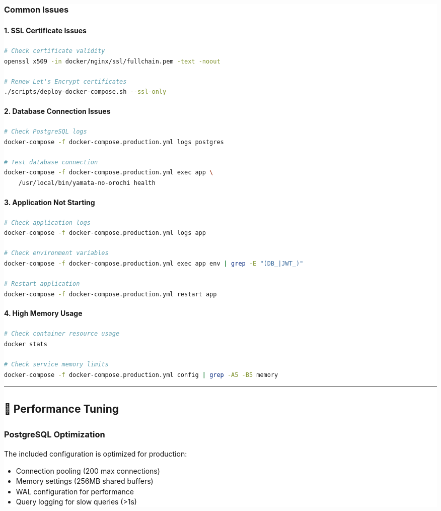 ### Common Issues

#### 1. SSL Certificate Issues
```bash
# Check certificate validity
openssl x509 -in docker/nginx/ssl/fullchain.pem -text -noout

# Renew Let's Encrypt certificates
./scripts/deploy-docker-compose.sh --ssl-only
```

#### 2. Database Connection Issues
```bash
# Check PostgreSQL logs
docker-compose -f docker-compose.production.yml logs postgres

# Test database connection
docker-compose -f docker-compose.production.yml exec app \
    /usr/local/bin/yamata-no-orochi health
```

#### 3. Application Not Starting
```bash
# Check application logs
docker-compose -f docker-compose.production.yml logs app

# Check environment variables
docker-compose -f docker-compose.production.yml exec app env | grep -E "(DB_|JWT_)"

# Restart application
docker-compose -f docker-compose.production.yml restart app
```

#### 4. High Memory Usage
```bash
# Check container resource usage
docker stats

# Check service memory limits
docker-compose -f docker-compose.production.yml config | grep -A5 -B5 memory
```

---

## 🔧 Performance Tuning

### PostgreSQL Optimization
The included configuration is optimized for production:
- Connection pooling (200 max connections)
- Memory settings (256MB shared buffers)
- WAL configuration for performance
- Query logging for slow queries (>1s)
